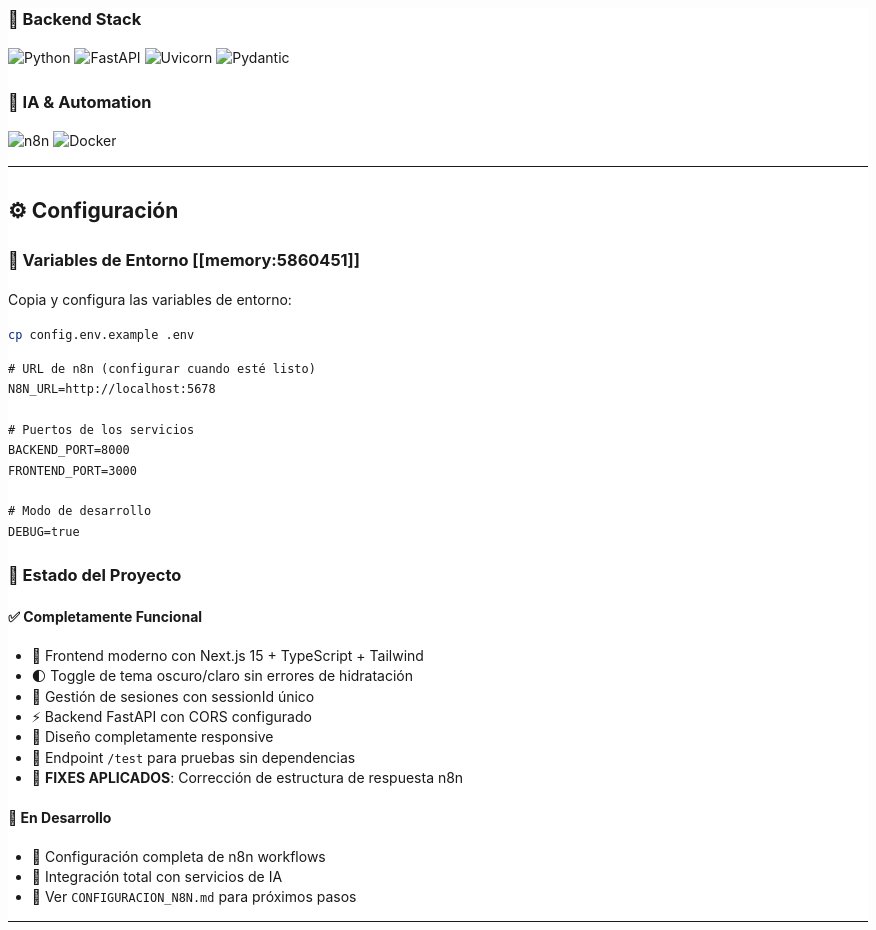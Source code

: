 ### 🚀 Backend Stack
![Python](https://img.shields.io/badge/Python%203.13-3776AB?style=flat-square&logo=python&logoColor=white)
![FastAPI](https://img.shields.io/badge/FastAPI-009688?style=flat-square&logo=fastapi&logoColor=white)
![Uvicorn](https://img.shields.io/badge/Uvicorn-4051B5?style=flat-square&logo=gunicorn&logoColor=white)
![Pydantic](https://img.shields.io/badge/Pydantic-E92063?style=flat-square&logo=pydantic&logoColor=white)

### 🤖 IA & Automation
![n8n](https://img.shields.io/badge/n8n-EA4B71?style=flat-square&logo=n8n&logoColor=white)
![Docker](https://img.shields.io/badge/Docker-2496ED?style=flat-square&logo=docker&logoColor=white)

---

## ⚙️ Configuración

### 🔐 Variables de Entorno [[memory:5860451]]

Copia y configura las variables de entorno:

```bash
cp config.env.example .env
```

```env
# URL de n8n (configurar cuando esté listo)
N8N_URL=http://localhost:5678

# Puertos de los servicios
BACKEND_PORT=8000
FRONTEND_PORT=3000

# Modo de desarrollo
DEBUG=true
```

### 🚦 Estado del Proyecto

#### ✅ **Completamente Funcional**
- 🎨 Frontend moderno con Next.js 15 + TypeScript + Tailwind
- 🌓 Toggle de tema oscuro/claro sin errores de hidratación
- 🔄 Gestión de sesiones con sessionId único
- ⚡ Backend FastAPI con CORS configurado
- 📱 Diseño completamente responsive
- 🧪 Endpoint `/test` para pruebas sin dependencias
- 🔧 **FIXES APLICADOS**: Corrección de estructura de respuesta n8n

#### 🔄 **En Desarrollo**
- 🤖 Configuración completa de n8n workflows
- 🔗 Integración total con servicios de IA
- 📖 Ver `CONFIGURACION_N8N.md` para próximos pasos

---